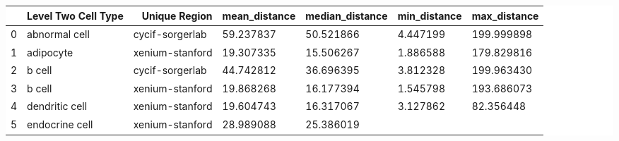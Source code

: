 <table class="dataframe" data-quarto-postprocess="true" data-border="1">
<thead>
<tr style="text-align: right;">
<th data-quarto-table-cell-role="th"></th>
<th data-quarto-table-cell-role="th">Level Two Cell Type</th>
<th data-quarto-table-cell-role="th">Unique Region</th>
<th data-quarto-table-cell-role="th">mean_distance</th>
<th data-quarto-table-cell-role="th">median_distance</th>
<th data-quarto-table-cell-role="th">min_distance</th>
<th data-quarto-table-cell-role="th">max_distance</th>
</tr>
</thead>
<tbody>
<tr>
<td data-quarto-table-cell-role="th">0</td>
<td>abnormal cell</td>
<td>cycif-sorgerlab</td>
<td>59.237837</td>
<td>50.521866</td>
<td>4.447199</td>
<td>199.999898</td>
</tr>
<tr>
<td data-quarto-table-cell-role="th">1</td>
<td>adipocyte</td>
<td>xenium-stanford</td>
<td>19.307335</td>
<td>15.506267</td>
<td>1.886588</td>
<td>179.829816</td>
</tr>
<tr>
<td data-quarto-table-cell-role="th">2</td>
<td>b cell</td>
<td>cycif-sorgerlab</td>
<td>44.742812</td>
<td>36.696395</td>
<td>3.812328</td>
<td>199.963430</td>
</tr>
<tr>
<td data-quarto-table-cell-role="th">3</td>
<td>b cell</td>
<td>xenium-stanford</td>
<td>19.868268</td>
<td>16.177394</td>
<td>1.545798</td>
<td>193.686073</td>
</tr>
<tr>
<td data-quarto-table-cell-role="th">4</td>
<td>dendritic cell</td>
<td>xenium-stanford</td>
<td>19.604743</td>
<td>16.317067</td>
<td>3.127862</td>
<td>82.356448</td>
</tr>
<tr>
<td data-quarto-table-cell-role="th">5</td>
<td>endocrine cell</td>
<td>xenium-stanford</td>
<td>28.989088</td>
<td>25.386019</td>